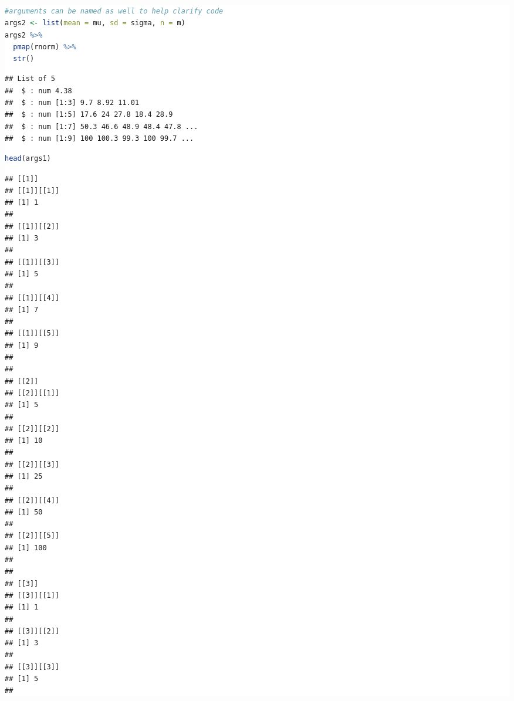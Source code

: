```r
#arguments can be named as well to help clarify code
args2 <- list(mean = mu, sd = sigma, n = m)
args2 %>% 
  pmap(rnorm) %>% 
  str()
```

```
## List of 5
##  $ : num 4.38
##  $ : num [1:3] 9.7 8.92 11.01
##  $ : num [1:5] 17.6 24 27.8 18.4 28.9
##  $ : num [1:7] 50.3 46.6 48.9 48.4 47.8 ...
##  $ : num [1:9] 100 100.3 99.3 100 99.7 ...
```

```r
head(args1)
```

```
## [[1]]
## [[1]][[1]]
## [1] 1
## 
## [[1]][[2]]
## [1] 3
## 
## [[1]][[3]]
## [1] 5
## 
## [[1]][[4]]
## [1] 7
## 
## [[1]][[5]]
## [1] 9
## 
## 
## [[2]]
## [[2]][[1]]
## [1] 5
## 
## [[2]][[2]]
## [1] 10
## 
## [[2]][[3]]
## [1] 25
## 
## [[2]][[4]]
## [1] 50
## 
## [[2]][[5]]
## [1] 100
## 
## 
## [[3]]
## [[3]][[1]]
## [1] 1
## 
## [[3]][[2]]
## [1] 3
## 
## [[3]][[3]]
## [1] 5
## 
```